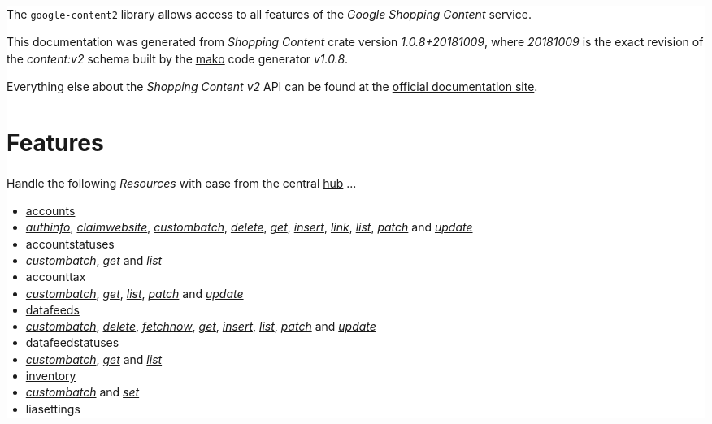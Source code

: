 
The `google-content2` library allows access to all features of the *Google Shopping Content* service.

This documentation was generated from *Shopping Content* crate version *1.0.8+20181009*, where *20181009* is the exact revision of the *content:v2* schema built by the [mako](http://www.makotemplates.org/) code generator *v1.0.8*.

Everything else about the *Shopping Content* *v2* API can be found at the
[official documentation site](https://developers.google.com/shopping-content).
# Features

Handle the following *Resources* with ease from the central [hub](https://docs.rs/google-content2/1.0.8+20181009/google_content2/struct.ShoppingContent.html) ... 

* [accounts](https://docs.rs/google-content2/1.0.8+20181009/google_content2/struct.Account.html)
 * [*authinfo*](https://docs.rs/google-content2/1.0.8+20181009/google_content2/struct.AccountAuthinfoCall.html), [*claimwebsite*](https://docs.rs/google-content2/1.0.8+20181009/google_content2/struct.AccountClaimwebsiteCall.html), [*custombatch*](https://docs.rs/google-content2/1.0.8+20181009/google_content2/struct.AccountCustombatchCall.html), [*delete*](https://docs.rs/google-content2/1.0.8+20181009/google_content2/struct.AccountDeleteCall.html), [*get*](https://docs.rs/google-content2/1.0.8+20181009/google_content2/struct.AccountGetCall.html), [*insert*](https://docs.rs/google-content2/1.0.8+20181009/google_content2/struct.AccountInsertCall.html), [*link*](https://docs.rs/google-content2/1.0.8+20181009/google_content2/struct.AccountLinkCall.html), [*list*](https://docs.rs/google-content2/1.0.8+20181009/google_content2/struct.AccountListCall.html), [*patch*](https://docs.rs/google-content2/1.0.8+20181009/google_content2/struct.AccountPatchCall.html) and [*update*](https://docs.rs/google-content2/1.0.8+20181009/google_content2/struct.AccountUpdateCall.html)
* accountstatuses
 * [*custombatch*](https://docs.rs/google-content2/1.0.8+20181009/google_content2/struct.AccountstatuseCustombatchCall.html), [*get*](https://docs.rs/google-content2/1.0.8+20181009/google_content2/struct.AccountstatuseGetCall.html) and [*list*](https://docs.rs/google-content2/1.0.8+20181009/google_content2/struct.AccountstatuseListCall.html)
* accounttax
 * [*custombatch*](https://docs.rs/google-content2/1.0.8+20181009/google_content2/struct.AccounttaxCustombatchCall.html), [*get*](https://docs.rs/google-content2/1.0.8+20181009/google_content2/struct.AccounttaxGetCall.html), [*list*](https://docs.rs/google-content2/1.0.8+20181009/google_content2/struct.AccounttaxListCall.html), [*patch*](https://docs.rs/google-content2/1.0.8+20181009/google_content2/struct.AccounttaxPatchCall.html) and [*update*](https://docs.rs/google-content2/1.0.8+20181009/google_content2/struct.AccounttaxUpdateCall.html)
* [datafeeds](https://docs.rs/google-content2/1.0.8+20181009/google_content2/struct.Datafeed.html)
 * [*custombatch*](https://docs.rs/google-content2/1.0.8+20181009/google_content2/struct.DatafeedCustombatchCall.html), [*delete*](https://docs.rs/google-content2/1.0.8+20181009/google_content2/struct.DatafeedDeleteCall.html), [*fetchnow*](https://docs.rs/google-content2/1.0.8+20181009/google_content2/struct.DatafeedFetchnowCall.html), [*get*](https://docs.rs/google-content2/1.0.8+20181009/google_content2/struct.DatafeedGetCall.html), [*insert*](https://docs.rs/google-content2/1.0.8+20181009/google_content2/struct.DatafeedInsertCall.html), [*list*](https://docs.rs/google-content2/1.0.8+20181009/google_content2/struct.DatafeedListCall.html), [*patch*](https://docs.rs/google-content2/1.0.8+20181009/google_content2/struct.DatafeedPatchCall.html) and [*update*](https://docs.rs/google-content2/1.0.8+20181009/google_content2/struct.DatafeedUpdateCall.html)
* datafeedstatuses
 * [*custombatch*](https://docs.rs/google-content2/1.0.8+20181009/google_content2/struct.DatafeedstatuseCustombatchCall.html), [*get*](https://docs.rs/google-content2/1.0.8+20181009/google_content2/struct.DatafeedstatuseGetCall.html) and [*list*](https://docs.rs/google-content2/1.0.8+20181009/google_content2/struct.DatafeedstatuseListCall.html)
* [inventory](https://docs.rs/google-content2/1.0.8+20181009/google_content2/struct.Inventory.html)
 * [*custombatch*](https://docs.rs/google-content2/1.0.8+20181009/google_content2/struct.InventoryCustombatchCall.html) and [*set*](https://docs.rs/google-content2/1.0.8+20181009/google_content2/struct.InventorySetCall.html)
* liasettings